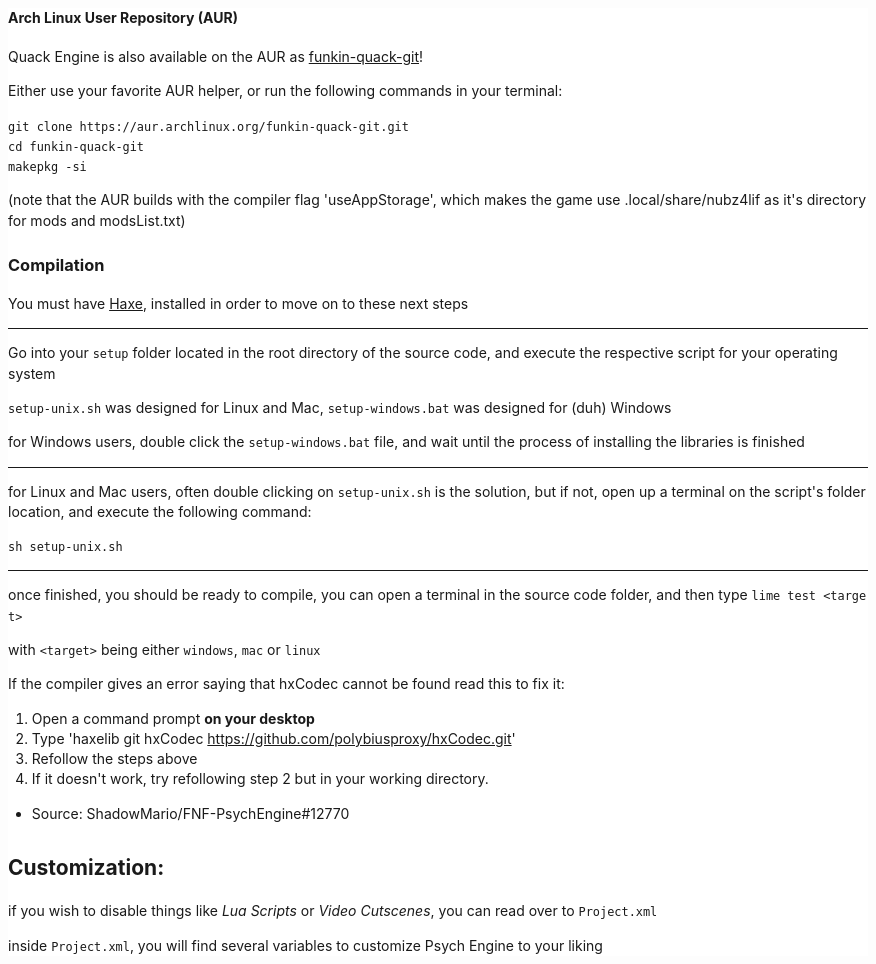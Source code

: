 #### Arch Linux User Repository (AUR)

Quack Engine is also available on the AUR as [funkin-quack-git](https://aur.archlinux.org/packages/funkin-quack-git)!

Either use your favorite AUR helper, or run the following commands in your terminal:

```
git clone https://aur.archlinux.org/funkin-quack-git.git
cd funkin-quack-git
makepkg -si
```

(note that the AUR builds with the compiler flag 'useAppStorage', which makes the game use .local/share/nubz4lif as it's directory for mods and modsList.txt)

### Compilation

You must have [Haxe](https://haxe.org/download/), installed in order to move on to these next steps

------------------

Go into your `setup` folder located in the root directory of the source code, and execute the respective script for your operating system

`setup-unix.sh` was designed for Linux and Mac, `setup-windows.bat` was designed for (duh) Windows

for Windows users, double click the `setup-windows.bat` file, and wait until the process of installing the libraries is finished

------------------

for Linux and Mac users, often double clicking on `setup-unix.sh` is the solution, but if not, open up a terminal on the script's folder location, and execute the following command:

`sh setup-unix.sh`

------------------

once finished, you should be ready to compile, you can open a terminal in the source code folder, and then type `lime test <target>`

with `<target>` being either `windows`, `mac` or `linux`

If the compiler gives an error saying that hxCodec cannot be found read this to fix it:

1. Open a command prompt **on your desktop**
2. Type 'haxelib git hxCodec https://github.com/polybiusproxy/hxCodec.git'
3. Refollow the steps above
4. If it doesn't work, try refollowing step 2 but in your working directory.

* Source: ShadowMario/FNF-PsychEngine#12770

## Customization:

if you wish to disable things like *Lua Scripts* or *Video Cutscenes*, you can read over to `Project.xml`

inside `Project.xml`, you will find several variables to customize Psych Engine to your liking
